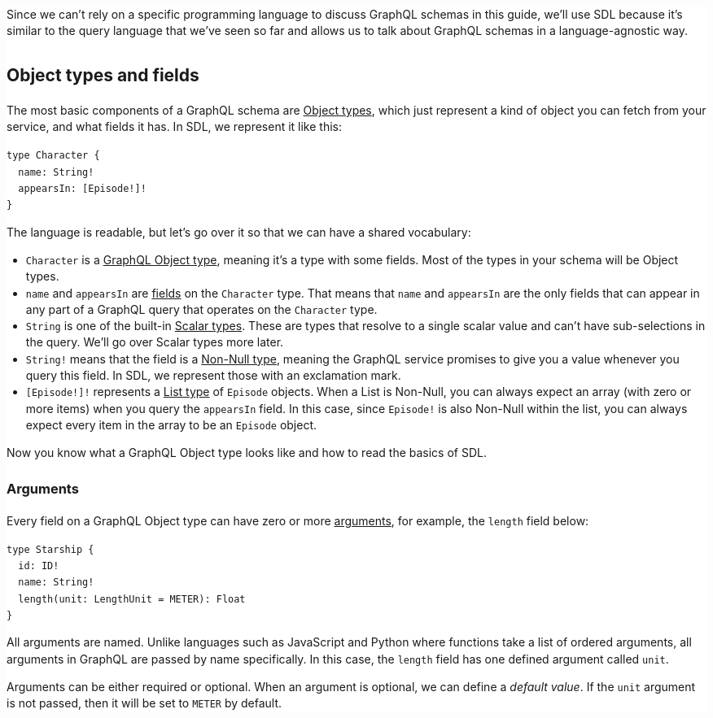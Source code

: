 Since we can’t rely on a specific programming language to discuss GraphQL schemas in this guide, we’ll use SDL because it’s similar to the query language that we’ve seen so far and allows us to talk about GraphQL schemas in a language-agnostic way.

## Object types and fields[](#object-types-and-fields)

The most basic components of a GraphQL schema are [Object types](https://spec.graphql.org/draft/#sec-Objects), which just represent a kind of object you can fetch from your service, and what fields it has. In SDL, we represent it like this:

```nextra-code
type Character {
  name: String!
  appearsIn: [Episode!]!
}
```

The language is readable, but let’s go over it so that we can have a shared vocabulary:

*   `Character` is a [GraphQL Object type](/learn/schema/#object-types-and-fields), meaning it’s a type with some fields. Most of the types in your schema will be Object types.
*   `name` and `appearsIn` are [fields](/learn/schema/#object-types-and-fields) on the `Character` type. That means that `name` and `appearsIn` are the only fields that can appear in any part of a GraphQL query that operates on the `Character` type.
*   `String` is one of the built-in [Scalar types](/learn/schema/#scalar-types). These are types that resolve to a single scalar value and can’t have sub-selections in the query. We’ll go over Scalar types more later.
*   `String!` means that the field is a [Non-Null type](/learn/schema/#non-null), meaning the GraphQL service promises to give you a value whenever you query this field. In SDL, we represent those with an exclamation mark.
*   `[Episode!]!` represents a [List type](/learn/schema/#list) of `Episode` objects. When a List is Non-Null, you can always expect an array (with zero or more items) when you query the `appearsIn` field. In this case, since `Episode!` is also Non-Null within the list, you can always expect every item in the array to be an `Episode` object.

Now you know what a GraphQL Object type looks like and how to read the basics of SDL.

### Arguments[](#arguments)

Every field on a GraphQL Object type can have zero or more [arguments](https://spec.graphql.org/draft/#sec-Field-Arguments), for example, the `length` field below:

```nextra-code
type Starship {
  id: ID!
  name: String!
  length(unit: LengthUnit = METER): Float
}
```

All arguments are named. Unlike languages such as JavaScript and Python where functions take a list of ordered arguments, all arguments in GraphQL are passed by name specifically. In this case, the `length` field has one defined argument called `unit`.

Arguments can be either required or optional. When an argument is optional, we can define a _default value_. If the `unit` argument is not passed, then it will be set to `METER` by default.
